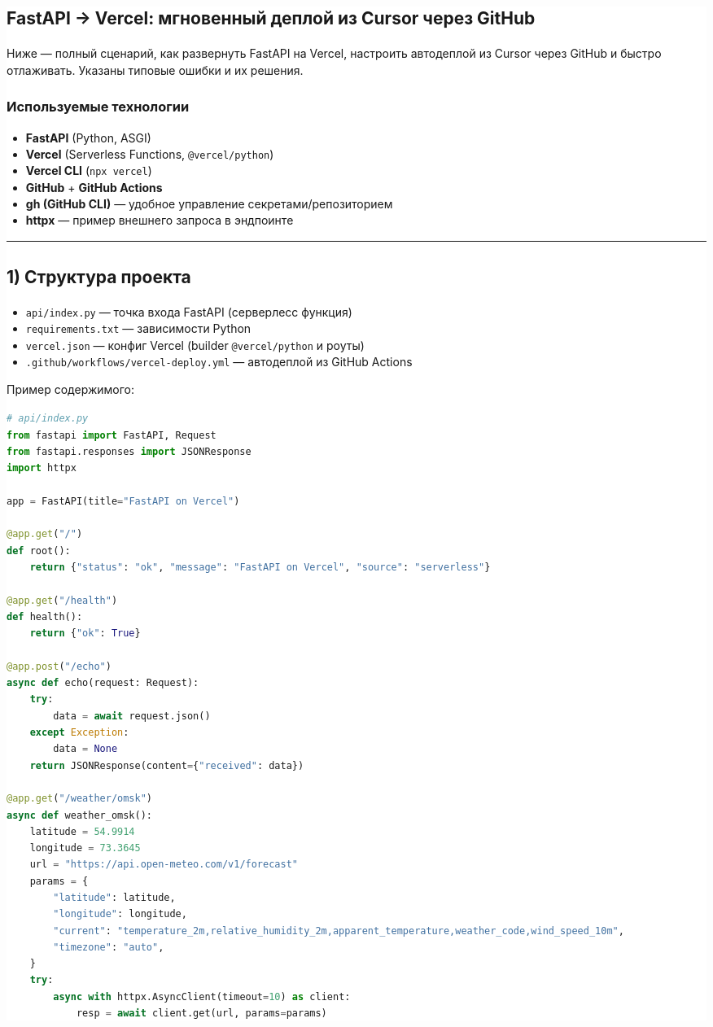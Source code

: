 ## FastAPI → Vercel: мгновенный деплой из Cursor через GitHub

Ниже — полный сценарий, как развернуть FastAPI на Vercel, настроить автодеплой из Cursor через GitHub и быстро отлаживать. Указаны типовые ошибки и их решения.

### Используемые технологии
- **FastAPI** (Python, ASGI)
- **Vercel** (Serverless Functions, `@vercel/python`)
- **Vercel CLI** (`npx vercel`)
- **GitHub** + **GitHub Actions**
- **gh (GitHub CLI)** — удобное управление секретами/репозиторием
- **httpx** — пример внешнего запроса в эндпоинте

---

## 1) Структура проекта
- `api/index.py` — точка входа FastAPI (серверлесс функция)
- `requirements.txt` — зависимости Python
- `vercel.json` — конфиг Vercel (builder `@vercel/python` и роуты)
- `.github/workflows/vercel-deploy.yml` — автодеплой из GitHub Actions

Пример содержимого:

```python
# api/index.py
from fastapi import FastAPI, Request
from fastapi.responses import JSONResponse
import httpx

app = FastAPI(title="FastAPI on Vercel")

@app.get("/")
def root():
    return {"status": "ok", "message": "FastAPI on Vercel", "source": "serverless"}

@app.get("/health")
def health():
    return {"ok": True}

@app.post("/echo")
async def echo(request: Request):
    try:
        data = await request.json()
    except Exception:
        data = None
    return JSONResponse(content={"received": data})

@app.get("/weather/omsk")
async def weather_omsk():
    latitude = 54.9914
    longitude = 73.3645
    url = "https://api.open-meteo.com/v1/forecast"
    params = {
        "latitude": latitude,
        "longitude": longitude,
        "current": "temperature_2m,relative_humidity_2m,apparent_temperature,weather_code,wind_speed_10m",
        "timezone": "auto",
    }
    try:
        async with httpx.AsyncClient(timeout=10) as client:
            resp = await client.get(url, params=params)
```